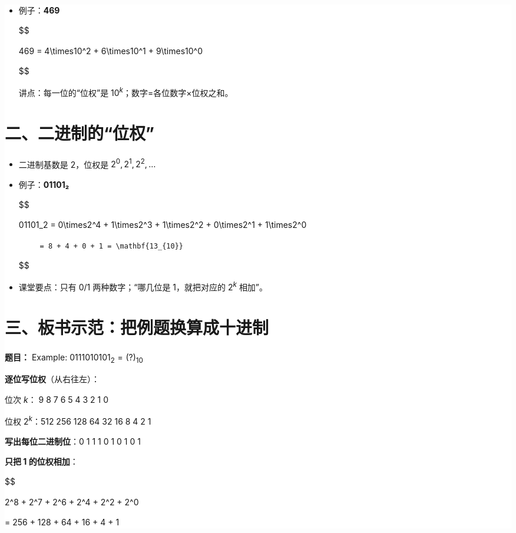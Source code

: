 

* 例子：**469**



  $$

  469 = 4\times10^2 + 6\times10^1 + 9\times10^0

  $$



  讲点：每一位的“位权”是 $10^k$；数字=各位数字×位权之和。



# 二、二进制的“位权”



* 二进制基数是 2，位权是 $2^0,2^1,2^2,\dots$

* 例子：**01101₂**



  $$

  01101_2 = 0\times2^4 + 1\times2^3 + 1\times2^2 + 0\times2^1 + 1\times2^0

           = 8 + 4 + 0 + 1 = \mathbf{13_{10}}

  $$

* 课堂要点：只有 0/1 两种数字；“哪几位是 1，就把对应的 $2^k$ 相加”。



# 三、板书示范：把例题换算成十进制



**题目：** Example: $0111010101_2 = (?)_{10}$



**逐位写位权**（从右往左）：

位次 $k$： 9 8 7 6 5 4 3 2 1 0

位权 $2^k$：512 256 128 64 32 16 8 4 2 1



**写出每位二进制位**：0 1 1 1 0 1 0 1 0 1



**只把 1 的位权相加**：



$$

2^8 + 2^7 + 2^6 + 2^4 + 2^2 + 2^0

= 256 + 128 + 64 + 16 + 4 + 1
